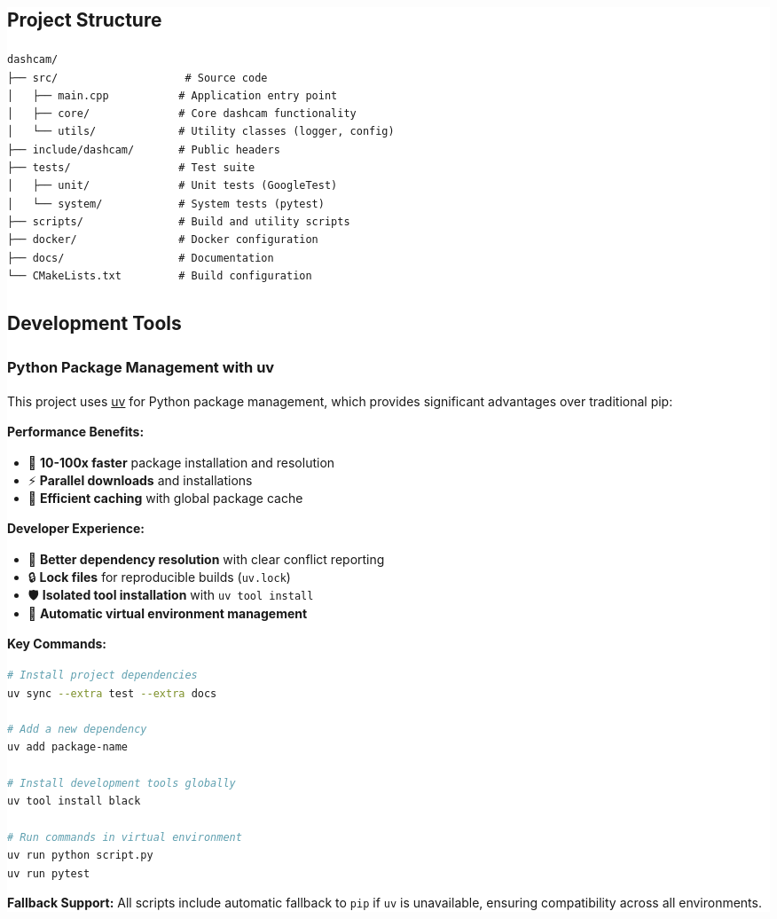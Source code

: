 ## Project Structure

```
dashcam/
├── src/                    # Source code
│   ├── main.cpp           # Application entry point
│   ├── core/              # Core dashcam functionality
│   └── utils/             # Utility classes (logger, config)
├── include/dashcam/       # Public headers
├── tests/                 # Test suite
│   ├── unit/              # Unit tests (GoogleTest)
│   └── system/            # System tests (pytest)
├── scripts/               # Build and utility scripts
├── docker/                # Docker configuration
├── docs/                  # Documentation
└── CMakeLists.txt         # Build configuration
```

## Development Tools

### Python Package Management with uv

This project uses [uv](https://github.com/astral-sh/uv) for Python package management, which provides significant advantages over traditional pip:

**Performance Benefits:**
- 🚀 **10-100x faster** package installation and resolution
- ⚡ **Parallel downloads** and installations
- 🔄 **Efficient caching** with global package cache

**Developer Experience:**
- 🎯 **Better dependency resolution** with clear conflict reporting
- 🔒 **Lock files** for reproducible builds (`uv.lock`)
- 🛡️ **Isolated tool installation** with `uv tool install`
- 🐍 **Automatic virtual environment management**

**Key Commands:**
```bash
# Install project dependencies
uv sync --extra test --extra docs

# Add a new dependency
uv add package-name

# Install development tools globally
uv tool install black

# Run commands in virtual environment
uv run python script.py
uv run pytest
```

**Fallback Support:** All scripts include automatic fallback to `pip` if `uv` is unavailable, ensuring compatibility across all environments.
